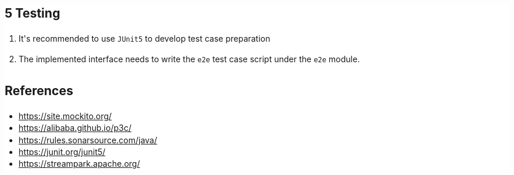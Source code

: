## 5 Testing

1. It's recommended to use `JUnit5` to develop test case preparation

2. The implemented interface needs to write the `e2e` test case script under the `e2e` module.

## References

- <https://site.mockito.org/>
- <https://alibaba.github.io/p3c/>
- <https://rules.sonarsource.com/java/>
- <https://junit.org/junit5/>
- <https://streampark.apache.org/>
